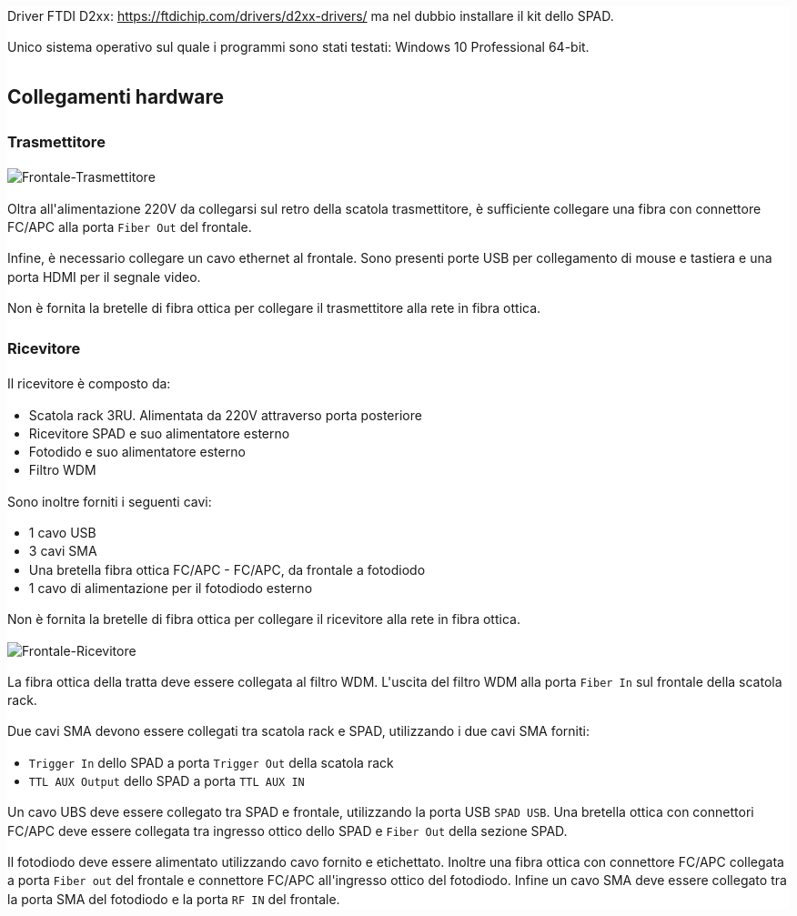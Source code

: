 Driver FTDI D2xx: <https://ftdichip.com/drivers/d2xx-drivers/> ma nel dubbio installare il kit dello SPAD.

Unico sistema operativo sul quale i programmi sono stati testati: Windows 10 Professional 64-bit.

## Collegamenti hardware

### Trasmettitore

![Frontale-Trasmettitore](img/Frontale-Transmitter.PNG)

Oltra all'alimentazione 220V da collegarsi sul retro della scatola trasmettitore, è sufficiente collegare una fibra con connettore FC/APC alla porta `Fiber Out` del frontale.

Infine, è necessario collegare un cavo ethernet al frontale. Sono presenti porte USB per collegamento di mouse e tastiera e una porta HDMI per il segnale video.

Non è fornita la bretelle di fibra ottica per collegare il trasmettitore alla rete in fibra ottica.

### Ricevitore

Il ricevitore è composto da:

- Scatola rack 3RU. Alimentata da 220V attraverso porta posteriore
- Ricevitore SPAD e suo alimentatore esterno
- Fotodido e suo alimentatore esterno
- Filtro WDM

Sono inoltre forniti i seguenti cavi:

- 1 cavo USB
- 3 cavi SMA
- Una bretella fibra ottica FC/APC - FC/APC, da frontale a fotodiodo
- 1 cavo di alimentazione per il fotodiodo esterno

Non è fornita la bretelle di fibra ottica per collegare il ricevitore alla rete in fibra ottica. 

![Frontale-Ricevitore](img/Frontale-Receiver.PNG)

La fibra ottica della tratta deve essere collegata al filtro WDM. L'uscita del filtro WDM alla porta `Fiber In` sul frontale della scatola rack.

Due cavi SMA devono essere collegati tra scatola rack e SPAD, utilizzando i due cavi SMA forniti:

- `Trigger In` dello SPAD a porta `Trigger Out` della scatola rack 
- `TTL AUX Output` dello SPAD a porta `TTL AUX IN`

Un cavo UBS deve essere collegato tra SPAD e frontale, utilizzando la porta USB `SPAD USB`. Una bretella ottica con connettori FC/APC deve essere collegata tra ingresso ottico dello SPAD e `Fiber Out` della sezione SPAD.

Il fotodiodo deve essere alimentato utilizzando cavo fornito e etichettato. Inoltre una fibra ottica con connettore FC/APC collegata a porta `Fiber out` del frontale e connettore FC/APC all'ingresso ottico del fotodiodo. Infine un cavo SMA deve essere collegato tra la porta SMA del fotodiodo e la porta `RF IN` del frontale.
